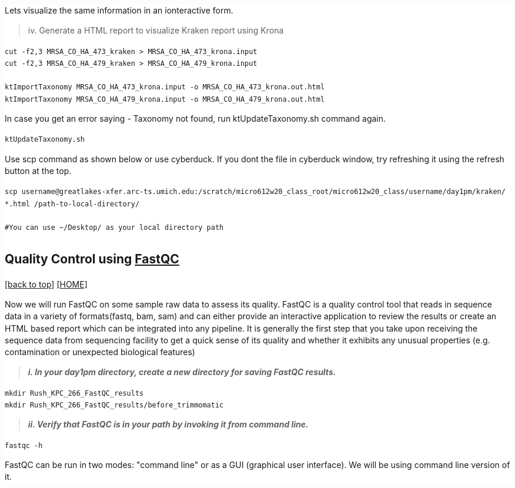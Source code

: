 Lets visualize the same information in an ionteractive form.

> iv. Generate a HTML report to visualize Kraken report using Krona

```
cut -f2,3 MRSA_CO_HA_473_kraken > MRSA_CO_HA_473_krona.input
cut -f2,3 MRSA_CO_HA_479_kraken > MRSA_CO_HA_479_krona.input

ktImportTaxonomy MRSA_CO_HA_473_krona.input -o MRSA_CO_HA_473_krona.out.html
ktImportTaxonomy MRSA_CO_HA_479_krona.input -o MRSA_CO_HA_479_krona.out.html

```

In case you get an error saying - Taxonomy not found, run ktUpdateTaxonomy.sh command again.

```
ktUpdateTaxonomy.sh
```

Use scp command as shown below or use cyberduck. If you dont the file in cyberduck window, try refreshing it using the refresh button at the top.

```
scp username@greatlakes-xfer.arc-ts.umich.edu:/scratch/micro612w20_class_root/micro612w20_class/username/day1pm/kraken/*.html /path-to-local-directory/

#You can use ~/Desktop/ as your local directory path

```

Quality Control using [FastQC](http://www.bioinformatics.babraham.ac.uk/projects/fastqc/ "FastQC homepage")
------------------------------
[[back to top]](https://github.com/alipirani88/Comparative_Genomics/blob/master/day1aming/README.md)
[[HOME]](https://github.com/alipirani88/Comparative_Genomics/blob/master/README.md)

Now we will run FastQC on some sample raw data to assess its quality. FastQC is a quality control tool that reads in sequence data in a variety of formats(fastq, bam, sam) and can either provide an interactive application to review the results or create an HTML based report which can be integrated into any pipeline. It is generally the first step that you take upon receiving the sequence data from sequencing facility to get a quick sense of its quality and whether it exhibits any unusual properties (e.g. contamination or unexpected biological features)

> ***i. In your day1pm directory, create a new directory for saving FastQC results.***

```
mkdir Rush_KPC_266_FastQC_results
mkdir Rush_KPC_266_FastQC_results/before_trimmomatic
```

> ***ii. Verify that FastQC is in your path by invoking it from command line.***

```
fastqc -h
```

FastQC can be run in two modes: "command line" or as a GUI (graphical user interface). We will be using command line version of it.
